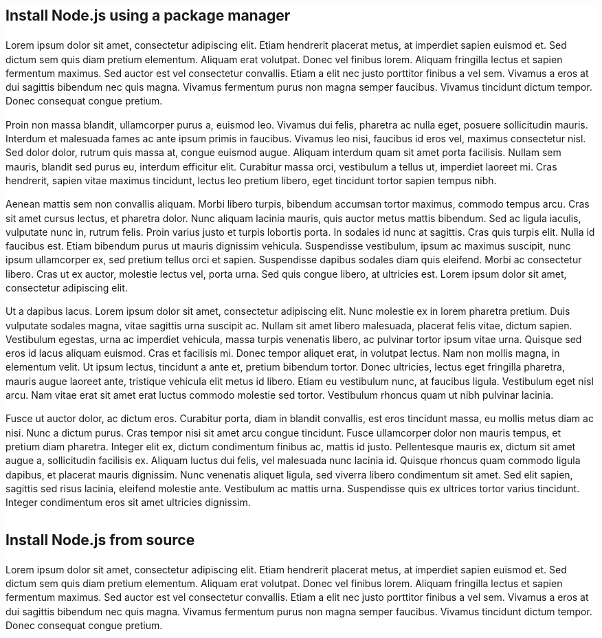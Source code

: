 
## Install Node.js using a package manager

Lorem ipsum dolor sit amet, consectetur adipiscing elit. Etiam hendrerit placerat metus, at imperdiet sapien euismod et. Sed dictum sem quis diam pretium elementum. Aliquam erat volutpat. Donec vel finibus lorem. Aliquam fringilla lectus et sapien fermentum maximus. Sed auctor est vel consectetur convallis. Etiam a elit nec justo porttitor finibus a vel sem. Vivamus a eros at dui sagittis bibendum nec quis magna. Vivamus fermentum purus non magna semper faucibus. Vivamus tincidunt dictum tempor. Donec consequat congue pretium.

Proin non massa blandit, ullamcorper purus a, euismod leo. Vivamus dui felis, pharetra ac nulla eget, posuere sollicitudin mauris. Interdum et malesuada fames ac ante ipsum primis in faucibus. Vivamus leo nisi, faucibus id eros vel, maximus consectetur nisl. Sed dolor dolor, rutrum quis massa at, congue euismod augue. Aliquam interdum quam sit amet porta facilisis. Nullam sem mauris, blandit sed purus eu, interdum efficitur elit. Curabitur massa orci, vestibulum a tellus ut, imperdiet laoreet mi. Cras hendrerit, sapien vitae maximus tincidunt, lectus leo pretium libero, eget tincidunt tortor sapien tempus nibh.

Aenean mattis sem non convallis aliquam. Morbi libero turpis, bibendum accumsan tortor maximus, commodo tempus arcu. Cras sit amet cursus lectus, et pharetra dolor. Nunc aliquam lacinia mauris, quis auctor metus mattis bibendum. Sed ac ligula iaculis, vulputate nunc in, rutrum felis. Proin varius justo et turpis lobortis porta. In sodales id nunc at sagittis. Cras quis turpis elit. Nulla id faucibus est. Etiam bibendum purus ut mauris dignissim vehicula. Suspendisse vestibulum, ipsum ac maximus suscipit, nunc ipsum ullamcorper ex, sed pretium tellus orci et sapien. Suspendisse dapibus sodales diam quis eleifend. Morbi ac consectetur libero. Cras ut ex auctor, molestie lectus vel, porta urna. Sed quis congue libero, at ultricies est. Lorem ipsum dolor sit amet, consectetur adipiscing elit.

Ut a dapibus lacus. Lorem ipsum dolor sit amet, consectetur adipiscing elit. Nunc molestie ex in lorem pharetra pretium. Duis vulputate sodales magna, vitae sagittis urna suscipit ac. Nullam sit amet libero malesuada, placerat felis vitae, dictum sapien. Vestibulum egestas, urna ac imperdiet vehicula, massa turpis venenatis libero, ac pulvinar tortor ipsum vitae urna. Quisque sed eros id lacus aliquam euismod. Cras et facilisis mi. Donec tempor aliquet erat, in volutpat lectus. Nam non mollis magna, in elementum velit. Ut ipsum lectus, tincidunt a ante et, pretium bibendum tortor. Donec ultricies, lectus eget fringilla pharetra, mauris augue laoreet ante, tristique vehicula elit metus id libero. Etiam eu vestibulum nunc, at faucibus ligula. Vestibulum eget nisl arcu. Nam vitae erat sit amet erat luctus commodo molestie sed tortor. Vestibulum rhoncus quam ut nibh pulvinar lacinia.

Fusce ut auctor dolor, ac dictum eros. Curabitur porta, diam in blandit convallis, est eros tincidunt massa, eu mollis metus diam ac nisi. Nunc a dictum purus. Cras tempor nisi sit amet arcu congue tincidunt. Fusce ullamcorper dolor non mauris tempus, et pretium diam pharetra. Integer elit ex, dictum condimentum finibus ac, mattis id justo. Pellentesque mauris ex, dictum sit amet augue a, sollicitudin facilisis ex. Aliquam luctus dui felis, vel malesuada nunc lacinia id. Quisque rhoncus quam commodo ligula dapibus, et placerat mauris dignissim. Nunc venenatis aliquet ligula, sed viverra libero condimentum sit amet. Sed elit sapien, sagittis sed risus lacinia, eleifend molestie ante. Vestibulum ac mattis urna. Suspendisse quis ex ultrices tortor varius tincidunt. Integer condimentum eros sit amet ultricies dignissim.


## Install Node.js from source

Lorem ipsum dolor sit amet, consectetur adipiscing elit. Etiam hendrerit placerat metus, at imperdiet sapien euismod et. Sed dictum sem quis diam pretium elementum. Aliquam erat volutpat. Donec vel finibus lorem. Aliquam fringilla lectus et sapien fermentum maximus. Sed auctor est vel consectetur convallis. Etiam a elit nec justo porttitor finibus a vel sem. Vivamus a eros at dui sagittis bibendum nec quis magna. Vivamus fermentum purus non magna semper faucibus. Vivamus tincidunt dictum tempor. Donec consequat congue pretium.
